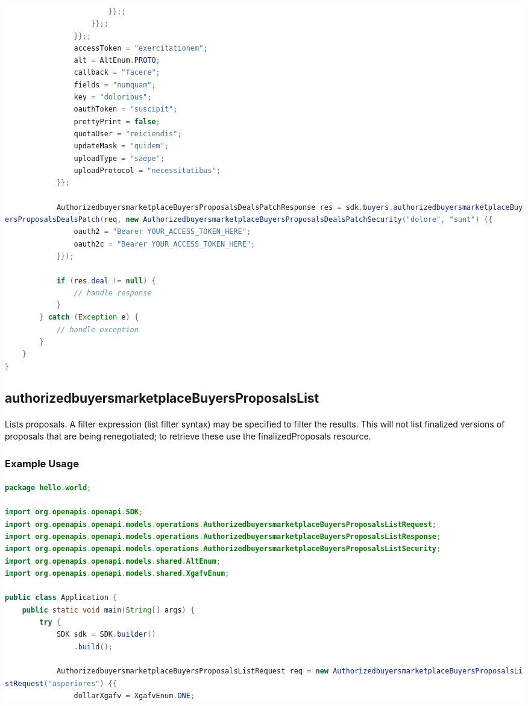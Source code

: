 ```java
                        }};;
                    }};;
                }};;
                accessToken = "exercitationem";
                alt = AltEnum.PROTO;
                callback = "facere";
                fields = "numquam";
                key = "doloribus";
                oauthToken = "suscipit";
                prettyPrint = false;
                quotaUser = "reiciendis";
                updateMask = "quidem";
                uploadType = "saepe";
                uploadProtocol = "necessitatibus";
            }};            

            AuthorizedbuyersmarketplaceBuyersProposalsDealsPatchResponse res = sdk.buyers.authorizedbuyersmarketplaceBuyersProposalsDealsPatch(req, new AuthorizedbuyersmarketplaceBuyersProposalsDealsPatchSecurity("dolore", "sunt") {{
                oauth2 = "Bearer YOUR_ACCESS_TOKEN_HERE";
                oauth2c = "Bearer YOUR_ACCESS_TOKEN_HERE";
            }});

            if (res.deal != null) {
                // handle response
            }
        } catch (Exception e) {
            // handle exception
        }
    }
}
```

## authorizedbuyersmarketplaceBuyersProposalsList

Lists proposals. A filter expression (list filter syntax) may be specified to filter the results. This will not list finalized versions of proposals that are being renegotiated; to retrieve these use the finalizedProposals resource.

### Example Usage

```java
package hello.world;

import org.openapis.openapi.SDK;
import org.openapis.openapi.models.operations.AuthorizedbuyersmarketplaceBuyersProposalsListRequest;
import org.openapis.openapi.models.operations.AuthorizedbuyersmarketplaceBuyersProposalsListResponse;
import org.openapis.openapi.models.operations.AuthorizedbuyersmarketplaceBuyersProposalsListSecurity;
import org.openapis.openapi.models.shared.AltEnum;
import org.openapis.openapi.models.shared.XgafvEnum;

public class Application {
    public static void main(String[] args) {
        try {
            SDK sdk = SDK.builder()
                .build();

            AuthorizedbuyersmarketplaceBuyersProposalsListRequest req = new AuthorizedbuyersmarketplaceBuyersProposalsListRequest("asperiores") {{
                dollarXgafv = XgafvEnum.ONE;
```